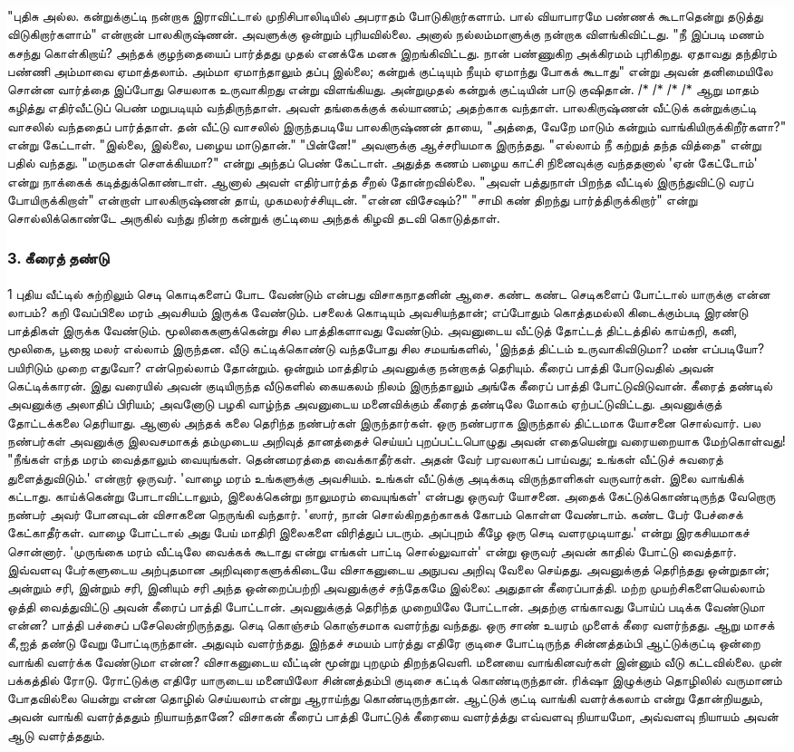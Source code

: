 "புதிசு அல்ல. கன்றுக்குட்டி நன்றாக இராவிட்டால் முநிசிபாலிடியில் அபராதம் போடுகிறார்களாம். பால் வியாபாரமே பண்ணக் கூடாதென்று தடுத்து விடுகிறார்களாம்" என்றான் பாலகிருஷ்ணன்.
அவளுக்கு ஒன்றும் புரியவில்லை. அனால் நல்லம்மாளுக்கு நன்றாக விளங்கிவிட்டது. "நீ இப்படி மணம் கசந்து கொள்கிறாய்? அந்தக் குழந்தையைப் பார்த்தது முதல் எனக்கே மனசு இறங்கிவிட்டது. நான் பண்ணுகிற அக்கிரமம் புரிகிறது. ஏதாவது தந்திரம் பண்ணி அம்மாவை ஏமாத்தலாம். அம்மா ஏமாந்தாலும் தப்பு இல்லை; கன்றுக் குட்டியும் நீயும் ஏமாந்து போகக் கூடாது" என்று அவன் தனிமையிலே சொன்ன வார்த்தை இப்போது செயலாக உருவாகிறது என்று விளங்கியது.
அன்றுமுதல் கன்றுக் குட்டியின் பாடு குஷிதான்.
/* /* /* /*
ஆறு மாதம் கழித்து எதிர்வீட்டுப் பெண் மறுபடியும் வந்திருந்தாள். அவள் தங்கைக்குக் கல்யாணம்; அதற்காக வந்தாள். பாலகிருஷ்ணன் வீட்டுக் கன்றுக்குட்டி வாசலில் வந்ததைப் பார்த்தாள். தன் வீட்டு வாசலில் இருந்தபடியே பாலகிருஷ்ணன் தாயை, "அத்தை, வேறே மாடும் கன்றும் வாங்கியிருக்கிறீர்களா?" என்று கேட்டாள்.
"இல்லை, இல்லை, பழைய மாடுதான்."
"பின்னே!" அவளுக்கு ஆச்சரியமாக இருந்தது.
"எல்லாம் நீ கற்றுத் தந்த வித்தை" என்று பதில் வந்தது.
"மருமகள் சௌக்கியமா?" என்று அந்தப் பெண் கேட்டாள். அதுத்த கணம் பழைய காட்சி நினைவுக்கு வந்ததனால் 'ஏன் கேட்டோம்' என்று நாக்கைக் கடித்துக்கொண்டாள்.
ஆனால் அவள் எதிர்பார்த்த சீறல் தோன்றவில்லை. "அவள் பத்துநாள் பிறந்த வீட்டில் இருந்துவிட்டு வரப் போயிருக்கிறாள்" என்றாள் பாலகிருஷ்ணன் தாய், முகமலர்ச்சியுடன்.
"என்ன விசேஷம்?"
"சாமி கண் திறந்து பார்த்திருக்கிறார்" என்று சொல்லிக்கொண்டே அருகில் வந்து நின்ற கன்றுக் குட்டியை அந்தக் கிழவி தடவி கொடுத்தாள்.

### 3. கீரைத் தண்டு

1
புதிய வீட்டில் சுற்றிலும் செடி கொடிகளைப் போட வேண்டும் என்பது விசாகநாதனின் ஆசை. கண்ட கண்ட செடிகளைப் போட்டால் யாருக்கு என்ன லாபம்? கறி வேப்பிலை மரம் அவசியம் இருக்க வேண்டும். பசலைக் கொடியும் அவசியந்தான்; எப்போதும் கொத்தமல்லி கிடைக்கும்படி இரண்டு பாத்திகள் இருக்க வேண்டும். மூலிகைகளுக்கென்று சில பாத்திகளாவது வேண்டும்.
அவனுடைய வீட்டுத் தோட்டத் திட்டத்தில் காய்கறி, கனி, மூலிகை, பூஜை மலர் எல்லாம் இருந்தன. வீடு கட்டிக்கொண்டு வந்தபோது சில சமயங்களில், 'இந்தத் திட்டம் உருவாகிவிடுமா? மண் எப்படியோ? பயிரிடும் முறை எதுவோ? என்றெல்லாம் தோன்றும்.
ஒன்றும் மாத்திரம் அவனுக்கு நன்றாகத் தெரியும். கீரைப் பாத்தி போடுவதில் அவன் கெட்டிக்காரன். இது வரையில் அவன் குடியிருந்த வீடுகளில் கையகலம் நிலம் இருந்தாலும் அங்கே கீரைப் பாத்தி போட்டுவிடுவான். கீரைத் தண்டில் அவனுக்கு அலாதிப் பிரியம்; அவனோடு பழகி வாழ்ந்த அவனுடைய மனைவிக்கும் கீரைத் தண்டிலே மோகம் ஏற்பட்டுவிட்டது.
அவனுக்குத் தோட்டக்கலை தெரியாது. ஆனால் அந்தக் கலை தெரிந்த நண்பர்கள் இருந்தார்கள். ஒரு நண்பராக இருந்தால் திட்டமாக யோசனை சொல்வார். பல நண்பர்கள் அவனுக்கு இலவசமாகத் தம்முடைய அறிவுத் தானத்தைச் செய்யப் புறப்பட்டபொழுது அவன் எதையென்று வரையறையாக மேற்கொள்வது!
"நீங்கள் எந்த மரம் வைத்தாலும் வையுங்கள். தென்னமரத்தை வைக்காதீர்கள். அதன் வேர் பரவலாகப் பாய்வது; உங்கள் வீட்டுச் சுவரைத் துளைத்துவிடும்.' என்றார் ஒருவர்.
'வாழை மரம் உங்களுக்கு அவசியம். உங்கள் வீட்டுக்கு அடிக்கடி விருந்தாளிகள் வருவார்கள். இலை வாங்கிக் கட்டாது. காய்க்கென்று போடாவிட்டாலும், இலைக்கென்று நாலுமரம் வையுங்கள்' என்பது ஒருவர் யோசனை.
அதைக் கேட்டுக்கொண்டிருந்த வேறொரு நண்பர் அவர் போனவுடன் விசாகனை நெருங்கி வந்தார். 'ஸார், நான் சொல்கிறதற்காகக் கோபம் கொள்ள வேண்டாம். கண்ட பேர் பேச்சைக் கேட்காதீர்கள். வாழை போட்டால் அது பேய் மாதிரி இலைகளை விரித்துப் படரும். அப்புறம் கீழே ஒரு செடி வளரமுடியாது.' என்று இரகசியமாகச் சொன்னார்.
'முருங்கை மரம் வீட்டிலே வைக்கக் கூடாது என்று எங்கள் பாட்டி சொல்லுவாள்' என்று ஒருவர் அவன் காதில் போட்டு வைத்தார்.
இவ்வளவு பேர்களுடைய அற்புதமான அறிவுரைகளுக்கிடையே விசாகனுடைய அநுபவ அறிவு வேலை செய்தது. அவனுக்குத் தெரிந்தது ஒன்றுதான்; அன்றும் சரி, இன்றும் சரி, இனியும் சரி அந்த ஒன்றைப்பற்றி அவனுக்குச் சந்தேகமே இல்லை: அதுதான் கீரைப்பாத்தி.
மற்ற முயற்சிகளையெல்லாம் ஒத்தி வைத்துவிட்டு அவன் கீரைப் பாத்தி போட்டான். அவனுக்குத் தெரிந்த முறையிலே போட்டான். அதற்கு எங்காவது போய்ப் படிக்க வேண்டுமா என்ன?
பாத்தி பச்சைப் பசேலென்றிருந்தது. செடி கொஞ்சம் கொஞ்சமாக வளர்ந்து வந்தது. ஒரு சாண் உயரம் முளைக் கீரை வளர்ந்தது. ஆறு மாசக் கீ,ஐத் தண்டு வேறு போட்டிருந்தான். அதுவும் வளர்ந்தது.
இந்தச் சமயம் பார்த்து எதிரே குடிசை போட்டிருந்த சின்னத்தம்பி ஆட்டுக்குட்டி ஒன்றை வாங்கி வளர்க்க வேண்டுமா என்ன? விசாகனுடைய வீட்டின் மூன்று புறமும் திறந்தவெளி. மனையை வாங்கினவர்கள் இன்னும் வீடு கட்டவில்லை. முன் பக்கத்தில் ரோடு. ரோட்டுக்கு எதிரே யாருடைய மனையிலோ சின்னத்தம்பி குடிசை கட்டிக் கொண்டிருந்தான். ரிக்‌ஷா இழுக்கும் தொழிலில் வருமானம் போதவில்லை யென்று என்ன தொழில் செய்யலாம் என்று ஆராய்ந்து கொண்டிருந்தான். ஆட்டுக் குட்டி வாங்கி வளர்க்கலாம் என்று தோன்றியதும், அவன் வாங்கி வளர்த்ததும் நியாயந்தானே? விசாகன் கீரைப் பாத்தி போட்டுக் கீரையை வளர்த்த்து எவ்வளவு நியாயமோ, அவ்வளவு நியாயம் அவன் ஆடு வளர்த்ததும்.